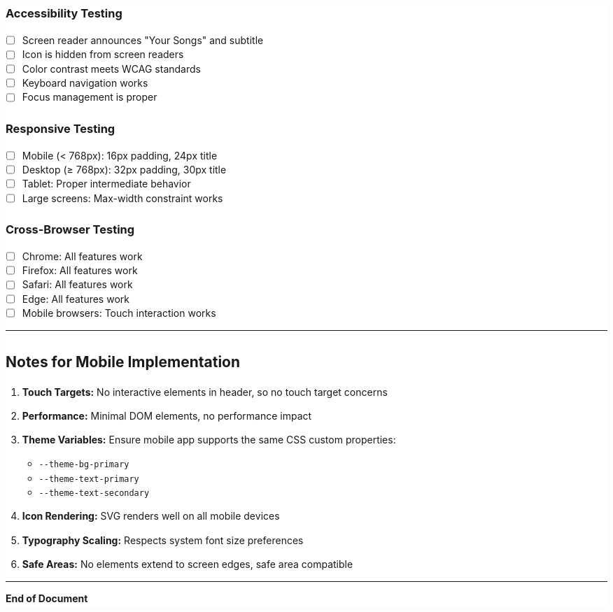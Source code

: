 ### Accessibility Testing
- [ ] Screen reader announces "Your Songs" and subtitle
- [ ] Icon is hidden from screen readers
- [ ] Color contrast meets WCAG standards
- [ ] Keyboard navigation works
- [ ] Focus management is proper

### Responsive Testing
- [ ] Mobile (< 768px): 16px padding, 24px title
- [ ] Desktop (≥ 768px): 32px padding, 30px title
- [ ] Tablet: Proper intermediate behavior
- [ ] Large screens: Max-width constraint works

### Cross-Browser Testing
- [ ] Chrome: All features work
- [ ] Firefox: All features work
- [ ] Safari: All features work
- [ ] Edge: All features work
- [ ] Mobile browsers: Touch interaction works

---

## Notes for Mobile Implementation

1. **Touch Targets:** No interactive elements in header, so no touch target concerns

2. **Performance:** Minimal DOM elements, no performance impact

3. **Theme Variables:** Ensure mobile app supports the same CSS custom properties:
   - `--theme-bg-primary`
   - `--theme-text-primary` 
   - `--theme-text-secondary`

4. **Icon Rendering:** SVG renders well on all mobile devices

5. **Typography Scaling:** Respects system font size preferences

6. **Safe Areas:** No elements extend to screen edges, safe area compatible

---

**End of Document**
